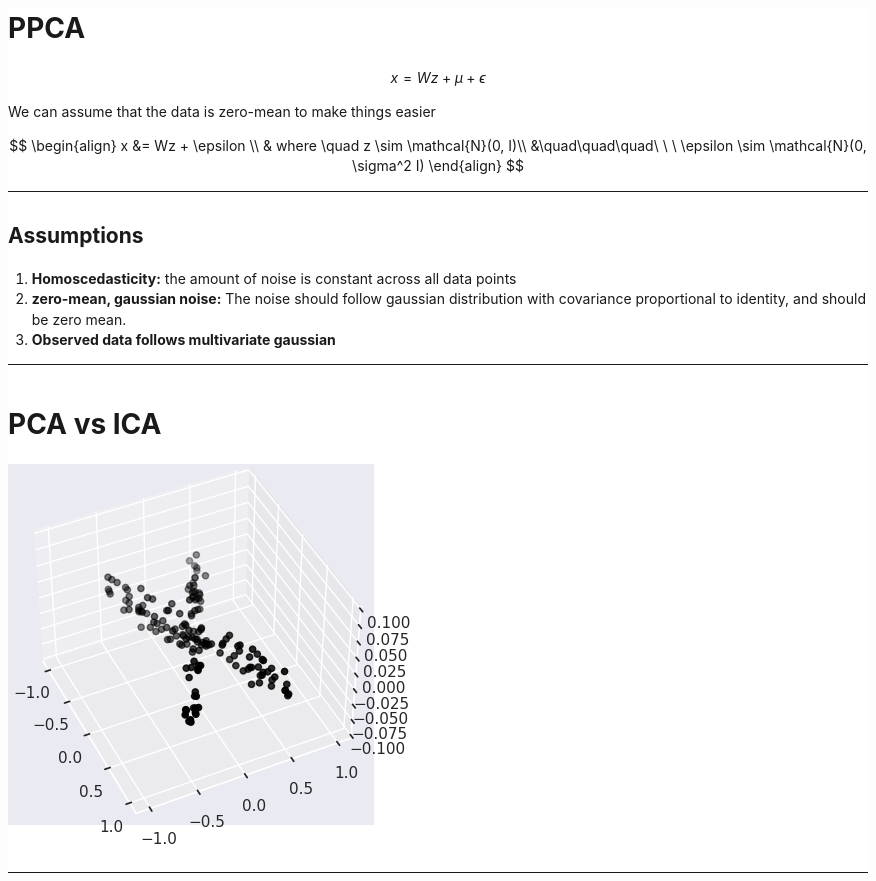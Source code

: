 
# PPCA

$$x = Wz + \mu + \epsilon$$

We can assume that the data is zero-mean to make things easier

$$
\begin{align}
x &= Wz + \epsilon \\
& where \quad z \sim \mathcal{N}(0, I)\\
&\quad\quad\quad\ \ \ \epsilon \sim \mathcal{N}(0, \sigma^2 I)
\end{align}
$$

---
## Assumptions
1. **Homoscedasticity:** the amount of noise is constant across all data points
2. **zero-mean, gaussian noise:** The noise should follow gaussian distribution with covariance proportional to identity, and should be zero mean.
3. **Observed data follows multivariate gaussian**

---

# PCA vs ICA

![width:500 center](figs/data.png)


---

